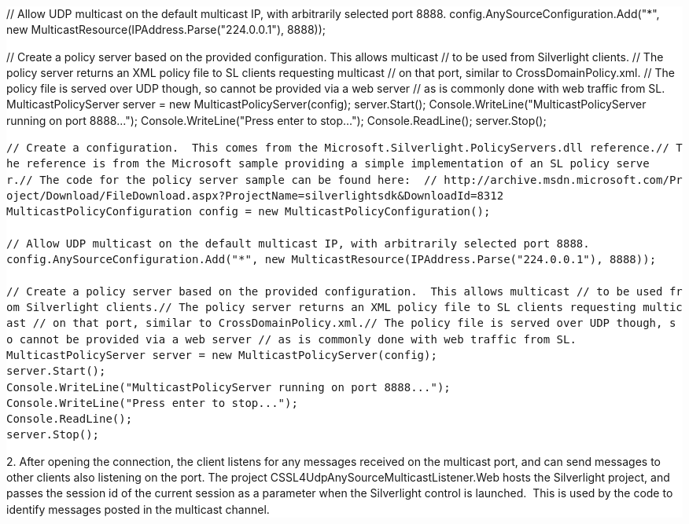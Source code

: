// Allow UDP multicast on the default multicast IP, with arbitrarily selected port 8888.
config.AnySourceConfiguration.Add(&quot;*&quot;, new MulticastResource(IPAddress.Parse(&quot;224.0.0.1&quot;), 8888));
 
// Create a policy server based on the provided configuration.  This allows multicast 
// to be used from Silverlight clients.
// The policy server returns an XML policy file to SL clients requesting multicast 
// on that port, similar to CrossDomainPolicy.xml.
// The policy file is served over UDP though, so cannot be provided via a web server 
// as is commonly done with web traffic from SL.
MulticastPolicyServer server = new MulticastPolicyServer(config);
server.Start();
Console.WriteLine(&quot;MulticastPolicyServer running on port 8888...&quot;);
Console.WriteLine(&quot;Press enter to stop...&quot;);
Console.ReadLine();
server.Stop();
</pre>
<div class="preview">
<pre class="csharp"><span class="cs__com">//&nbsp;Create&nbsp;a&nbsp;configuration.&nbsp;&nbsp;This&nbsp;comes&nbsp;from&nbsp;the&nbsp;Microsoft.Silverlight.PolicyServers.dll&nbsp;reference.</span><span class="cs__com">//&nbsp;The&nbsp;reference&nbsp;is&nbsp;from&nbsp;the&nbsp;Microsoft&nbsp;sample&nbsp;providing&nbsp;a&nbsp;simple&nbsp;implementation&nbsp;of&nbsp;an&nbsp;SL&nbsp;policy&nbsp;server.</span><span class="cs__com">//&nbsp;The&nbsp;code&nbsp;for&nbsp;the&nbsp;policy&nbsp;server&nbsp;sample&nbsp;can&nbsp;be&nbsp;found&nbsp;here:&nbsp;&nbsp;</span><span class="cs__com">//&nbsp;http://archive.msdn.microsoft.com/Project/Download/FileDownload.aspx?ProjectName=silverlightsdk&amp;DownloadId=8312</span>&nbsp;
MulticastPolicyConfiguration&nbsp;config&nbsp;=&nbsp;<span class="cs__keyword">new</span>&nbsp;MulticastPolicyConfiguration();&nbsp;
&nbsp;&nbsp;
<span class="cs__com">//&nbsp;Allow&nbsp;UDP&nbsp;multicast&nbsp;on&nbsp;the&nbsp;default&nbsp;multicast&nbsp;IP,&nbsp;with&nbsp;arbitrarily&nbsp;selected&nbsp;port&nbsp;8888.</span>&nbsp;
config.AnySourceConfiguration.Add(<span class="cs__string">&quot;*&quot;</span>,&nbsp;<span class="cs__keyword">new</span>&nbsp;MulticastResource(IPAddress.Parse(<span class="cs__string">&quot;224.0.0.1&quot;</span>),&nbsp;<span class="cs__number">8888</span>));&nbsp;
&nbsp;&nbsp;
<span class="cs__com">//&nbsp;Create&nbsp;a&nbsp;policy&nbsp;server&nbsp;based&nbsp;on&nbsp;the&nbsp;provided&nbsp;configuration.&nbsp;&nbsp;This&nbsp;allows&nbsp;multicast&nbsp;</span><span class="cs__com">//&nbsp;to&nbsp;be&nbsp;used&nbsp;from&nbsp;Silverlight&nbsp;clients.</span><span class="cs__com">//&nbsp;The&nbsp;policy&nbsp;server&nbsp;returns&nbsp;an&nbsp;XML&nbsp;policy&nbsp;file&nbsp;to&nbsp;SL&nbsp;clients&nbsp;requesting&nbsp;multicast&nbsp;</span><span class="cs__com">//&nbsp;on&nbsp;that&nbsp;port,&nbsp;similar&nbsp;to&nbsp;CrossDomainPolicy.xml.</span><span class="cs__com">//&nbsp;The&nbsp;policy&nbsp;file&nbsp;is&nbsp;served&nbsp;over&nbsp;UDP&nbsp;though,&nbsp;so&nbsp;cannot&nbsp;be&nbsp;provided&nbsp;via&nbsp;a&nbsp;web&nbsp;server&nbsp;</span><span class="cs__com">//&nbsp;as&nbsp;is&nbsp;commonly&nbsp;done&nbsp;with&nbsp;web&nbsp;traffic&nbsp;from&nbsp;SL.</span>&nbsp;
MulticastPolicyServer&nbsp;server&nbsp;=&nbsp;<span class="cs__keyword">new</span>&nbsp;MulticastPolicyServer(config);&nbsp;
server.Start();&nbsp;
Console.WriteLine(<span class="cs__string">&quot;MulticastPolicyServer&nbsp;running&nbsp;on&nbsp;port&nbsp;8888...&quot;</span>);&nbsp;
Console.WriteLine(<span class="cs__string">&quot;Press&nbsp;enter&nbsp;to&nbsp;stop...&quot;</span>);&nbsp;
Console.ReadLine();&nbsp;
server.Stop();&nbsp;
</pre>
</div>
</div>
</div>
<div class="endscriptcode">2. After opening the connection, the client listens for any messages received on the multicast port, and can send messages to other clients also listening on the port. The project CSSL4UdpAnySourceMulticastListener.Web hosts the
 Silverlight project, and passes the session id of the current session as a parameter when the Silverlight control is launched.&nbsp; This is used by the code to identify messages posted in the multicast channel.</div>